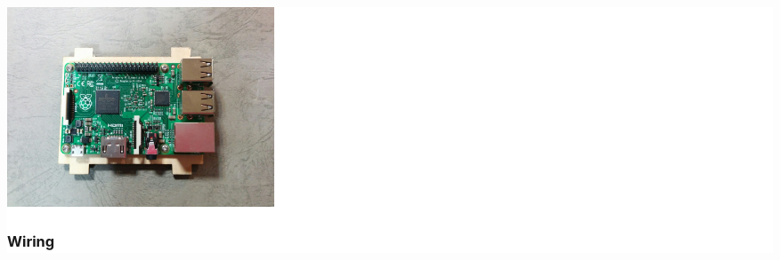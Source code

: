 <img src="https://github.com/FabLabKannai/SumobotJr/blob/master/docs/raspi/raspi_upper.jpg" width="300" /> <br/>

### Wiring